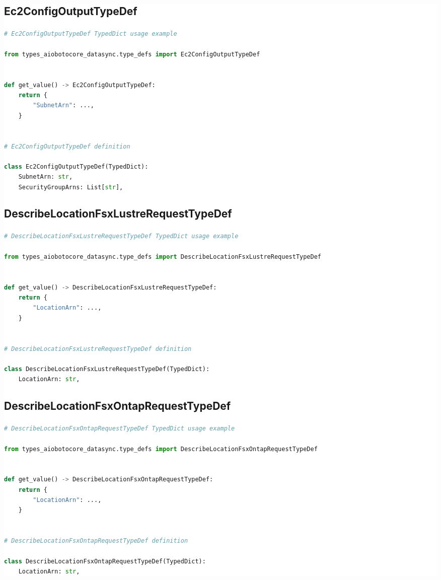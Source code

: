 
## Ec2ConfigOutputTypeDef

```python
# Ec2ConfigOutputTypeDef TypedDict usage example

from types_aiobotocore_datasync.type_defs import Ec2ConfigOutputTypeDef


def get_value() -> Ec2ConfigOutputTypeDef:
    return {
        "SubnetArn": ...,
    }


# Ec2ConfigOutputTypeDef definition

class Ec2ConfigOutputTypeDef(TypedDict):
    SubnetArn: str,
    SecurityGroupArns: List[str],
```


## DescribeLocationFsxLustreRequestTypeDef

```python
# DescribeLocationFsxLustreRequestTypeDef TypedDict usage example

from types_aiobotocore_datasync.type_defs import DescribeLocationFsxLustreRequestTypeDef


def get_value() -> DescribeLocationFsxLustreRequestTypeDef:
    return {
        "LocationArn": ...,
    }


# DescribeLocationFsxLustreRequestTypeDef definition

class DescribeLocationFsxLustreRequestTypeDef(TypedDict):
    LocationArn: str,
```


## DescribeLocationFsxOntapRequestTypeDef

```python
# DescribeLocationFsxOntapRequestTypeDef TypedDict usage example

from types_aiobotocore_datasync.type_defs import DescribeLocationFsxOntapRequestTypeDef


def get_value() -> DescribeLocationFsxOntapRequestTypeDef:
    return {
        "LocationArn": ...,
    }


# DescribeLocationFsxOntapRequestTypeDef definition

class DescribeLocationFsxOntapRequestTypeDef(TypedDict):
    LocationArn: str,
```
